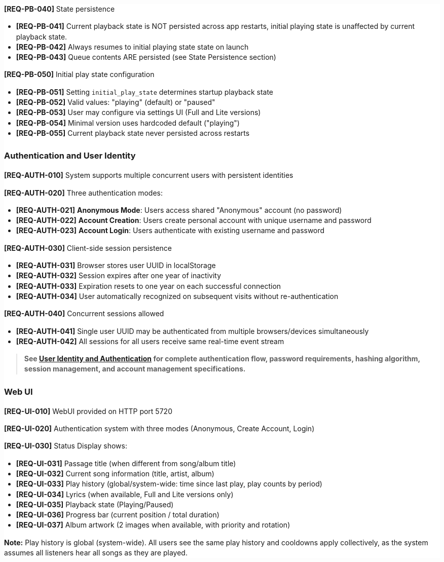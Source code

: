 **[REQ-PB-040]** State persistence
- **[REQ-PB-041]** Current playback state is NOT persisted across app restarts, initial playing state is unaffected by current playback state.
- **[REQ-PB-042]** Always resumes to initial playing state state on launch
- **[REQ-PB-043]** Queue contents ARE persisted (see State Persistence section)

**[REQ-PB-050]** Initial play state configuration
- **[REQ-PB-051]** Setting `initial_play_state` determines startup playback state
- **[REQ-PB-052]** Valid values: "playing" (default) or "paused"
- **[REQ-PB-053]** User may configure via settings UI (Full and Lite versions)
- **[REQ-PB-054]** Minimal version uses hardcoded default ("playing")
- **[REQ-PB-055]** Current playback state never persisted across restarts

### Authentication and User Identity
<a name="user-authentication"></a>

**[REQ-AUTH-010]** System supports multiple concurrent users with persistent identities

**[REQ-AUTH-020]** Three authentication modes:
- **[REQ-AUTH-021]** **Anonymous Mode**: Users access shared "Anonymous" account (no password)
- **[REQ-AUTH-022]** **Account Creation**: Users create personal account with unique username and password
- **[REQ-AUTH-023]** **Account Login**: Users authenticate with existing username and password

**[REQ-AUTH-030]** Client-side session persistence
- **[REQ-AUTH-031]** Browser stores user UUID in localStorage
- **[REQ-AUTH-032]** Session expires after one year of inactivity
- **[REQ-AUTH-033]** Expiration resets to one year on each successful connection
- **[REQ-AUTH-034]** User automatically recognized on subsequent visits without re-authentication

**[REQ-AUTH-040]** Concurrent sessions allowed
- **[REQ-AUTH-041]** Single user UUID may be authenticated from multiple browsers/devices simultaneously
- **[REQ-AUTH-042]** All sessions for all users receive same real-time event stream

> **See [User Identity and Authentication](SPEC010-user_identity.md) for complete authentication flow, password requirements, hashing algorithm, session management, and account management specifications.**

### Web UI

**[REQ-UI-010]** WebUI provided on HTTP port 5720

**[REQ-UI-020]** Authentication system with three modes (Anonymous, Create Account, Login)

**[REQ-UI-030]** Status Display shows:
- **[REQ-UI-031]** Passage title (when different from song/album title)
- **[REQ-UI-032]** Current song information (title, artist, album)
- **[REQ-UI-033]** Play history (global/system-wide: time since last play, play counts by period)
- **[REQ-UI-034]** Lyrics (when available, Full and Lite versions only)
- **[REQ-UI-035]** Playback state (Playing/Paused)
- **[REQ-UI-036]** Progress bar (current position / total duration)
- **[REQ-UI-037]** Album artwork (2 images when available, with priority and rotation)

**Note:** Play history is global (system-wide). All users see the same play history and cooldowns apply collectively, as the system assumes all listeners hear all songs as they are played.

